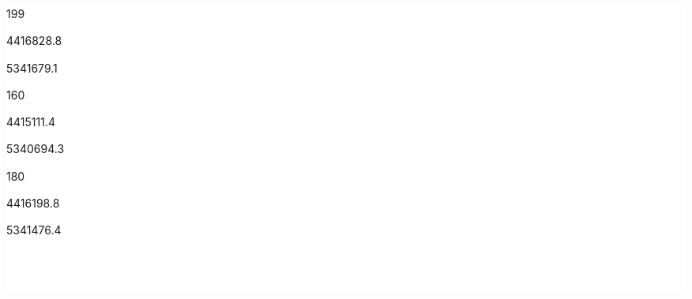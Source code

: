199

</td>

<td style align="center">

4416828.8

</td>

<td style align="center">

5341679.1

</td>

</tr>

<tr>

<td style align="center">

160

</td>

<td style align="center">

4415111.4

</td>

<td style align="center">

5340694.3

</td>

<td style align="center">

180

</td>

<td style align="center">

4416198.8

</td>

<td style align="center">

5341476.4

</td>

<td style align="center">

 

</td>

<td style align="center">

 

</td>
